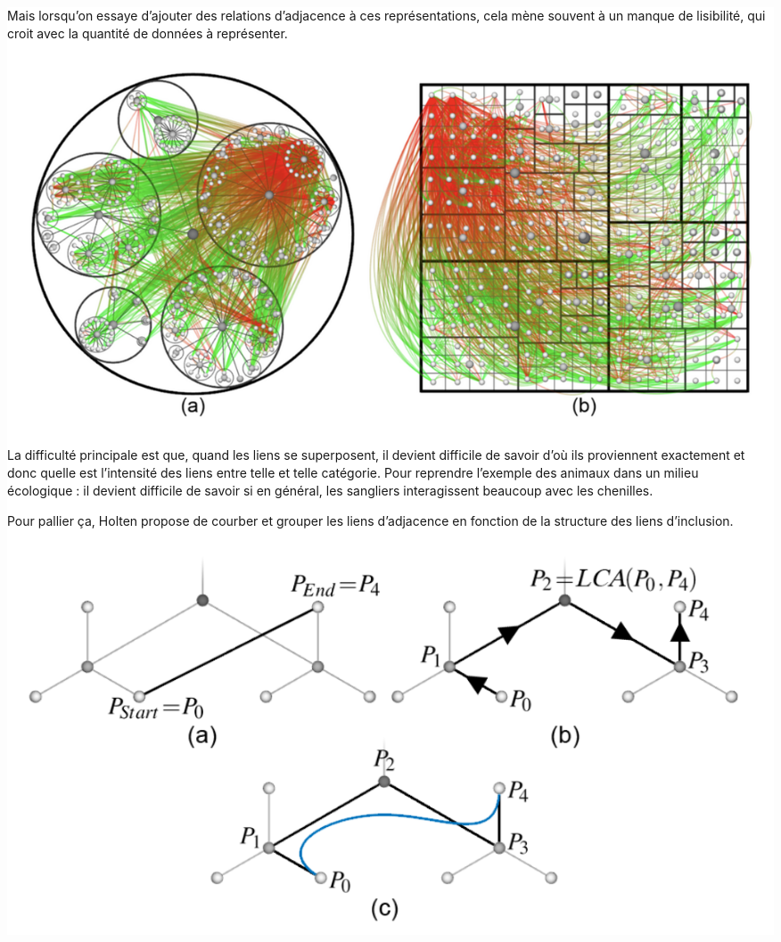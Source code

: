 Mais lorsqu’on essaye d’ajouter des relations d’adjacence à ces représentations, cela mène souvent à un manque de lisibilité, qui croit avec la quantité de données à représenter.

![](Screenshot_2022-09-23_at_15.10.46.png)

La difficulté principale est que, quand les liens se superposent, il devient difficile de savoir d’où ils proviennent exactement et donc quelle est l’intensité des liens entre telle et telle catégorie. Pour reprendre l’exemple des animaux dans un milieu écologique : il devient difficile de savoir si en général, les sangliers interagissent beaucoup avec les chenilles.

Pour pallier ça, Holten propose de courber et grouper les liens d’adjacence en fonction de la structure des liens d’inclusion.

![](Screenshot_2022-05-06_at_12.55.18.png)
